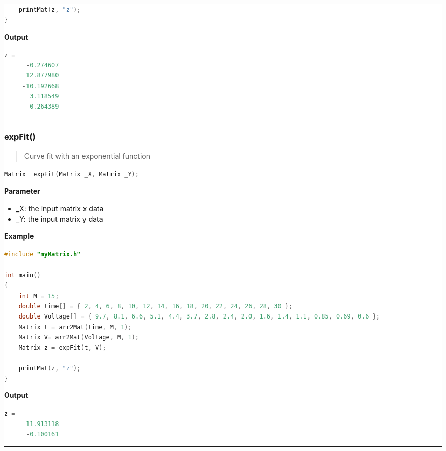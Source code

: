 ```C
	printMat(z, "z");
}
```

**Output**

```c
z =
      -0.274607
      12.877980
     -10.192668
       3.118549
      -0.264389
```

<hr>

### expFit()

> Curve fit with an exponential function

```c
Matrix	expFit(Matrix _X, Matrix _Y);
```
**Parameter**

* _X: the input matrix x data
* _Y: the input matrix y data

**Example**

```C
#include "myMatrix.h"

int main()
{
	int M = 15;
	double time[] = { 2, 4, 6, 8, 10, 12, 14, 16, 18, 20, 22, 24, 26, 28, 30 };
	double Voltage[] = { 9.7, 8.1, 6.6, 5.1, 4.4, 3.7, 2.8, 2.4, 2.0, 1.6, 1.4, 1.1, 0.85, 0.69, 0.6 };
	Matrix t = arr2Mat(time, M, 1);
	Matrix V= arr2Mat(Voltage, M, 1);
	Matrix z = expFit(t, V);
    
	printMat(z, "z");
}
```

**Output**

```c
z =
      11.913118
      -0.100161
```

<hr>
